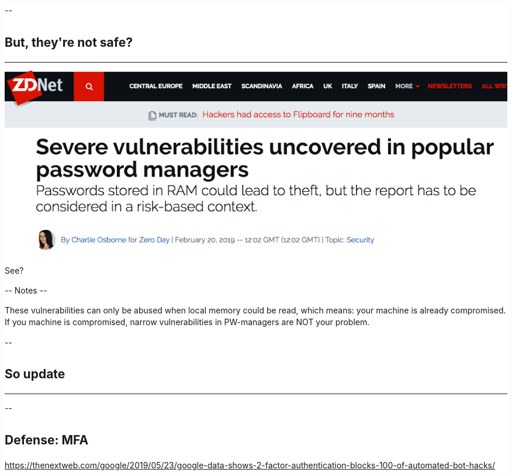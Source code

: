 --

## But, they're not safe?
<hr />

![](pics/password_managers_vulnerable.png)
See?

-- Notes --

These vulnerabilities can only be abused when local memory could be read, which means: your machine is already compromised.
If you machine is compromised, narrow vulnerabilities in PW-managers are NOT your problem.

--

## So update
<hr />


--

## Defense: MFA

https://thenextweb.com/google/2019/05/23/google-data-shows-2-factor-authentication-blocks-100-of-automated-bot-hacks/